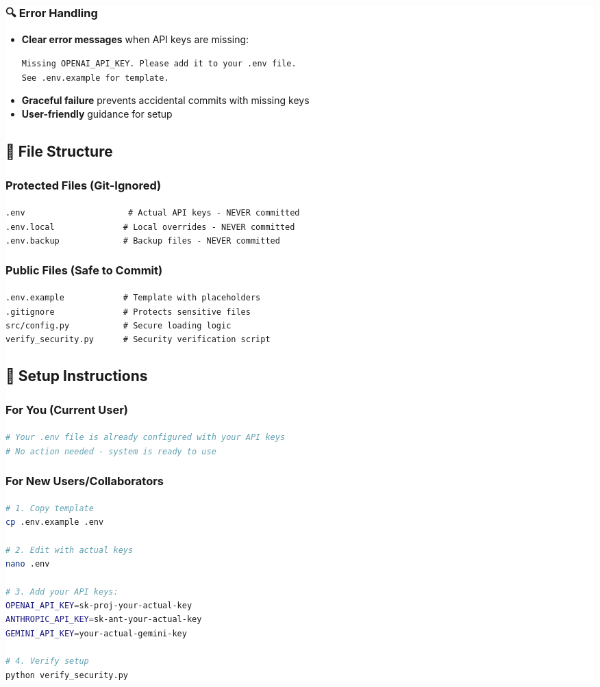 ### 🔍 **Error Handling**
- **Clear error messages** when API keys are missing:
  ```
  Missing OPENAI_API_KEY. Please add it to your .env file.
  See .env.example for template.
  ```
- **Graceful failure** prevents accidental commits with missing keys
- **User-friendly** guidance for setup

## 📁 File Structure

### Protected Files (Git-Ignored)
```
.env                     # Actual API keys - NEVER committed
.env.local              # Local overrides - NEVER committed
.env.backup             # Backup files - NEVER committed
```

### Public Files (Safe to Commit)
```
.env.example            # Template with placeholders
.gitignore              # Protects sensitive files
src/config.py           # Secure loading logic
verify_security.py      # Security verification script
```

## 🚀 Setup Instructions

### For You (Current User)
```bash
# Your .env file is already configured with your API keys
# No action needed - system is ready to use
```

### For New Users/Collaborators
```bash
# 1. Copy template
cp .env.example .env

# 2. Edit with actual keys
nano .env

# 3. Add your API keys:
OPENAI_API_KEY=sk-proj-your-actual-key
ANTHROPIC_API_KEY=sk-ant-your-actual-key  
GEMINI_API_KEY=your-actual-gemini-key

# 4. Verify setup
python verify_security.py
```
